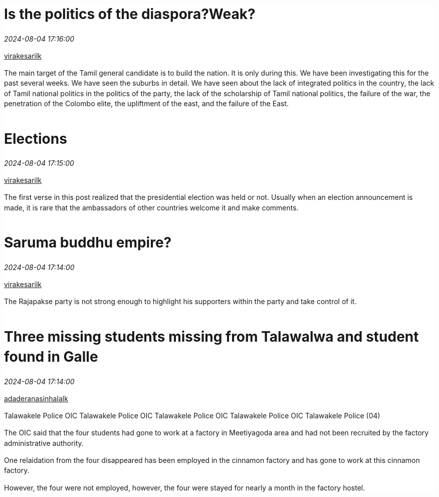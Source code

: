 

# Is the politics of the diaspora?Weak?

*2024-08-04 17:16:00*

[virakesarilk](https://www.virakesari.lk/article/190230)

The main target of the Tamil general candidate is to build the nation. It is only during this. We have been investigating this for the past several weeks. We have seen the suburbs in detail. We have seen about the lack of integrated politics in the country, the lack of Tamil national politics in the politics of the party, the lack of the scholarship of Tamil national politics, the failure of the war, the penetration of the Colombo elite, the upliftment of the east, and the failure of the East.



# Elections

*2024-08-04 17:15:00*

[virakesarilk](https://www.virakesari.lk/article/190228)

The first verse in this post realized that the presidential election was held or not. Usually when an election announcement is made, it is rare that the ambassadors of other countries welcome it and make comments.



# Saruma buddhu empire?

*2024-08-04 17:14:00*

[virakesarilk](https://www.virakesari.lk/article/190221)

The Rajapakse party is not strong enough to highlight his supporters within the party and take control of it.



# Three missing students missing from Talawalwa and student found in Galle

*2024-08-04 17:14:00*

[adaderanasinhalalk](http://sinhala.adaderana.lk/news/199558)

Talawakele Police OIC Talawakele Police OIC Talawakele Police OIC Talawakele Police OIC Talawakele Police (04)

The OIC said that the four students had gone to work at a factory in Meetiyagoda area and had not been recruited by the factory administrative authority.

One relaidation from the four disappeared has been employed in the cinnamon factory and has gone to work at this cinnamon factory.

However, the four were not employed, however, the four were stayed for nearly a month in the factory hostel.
